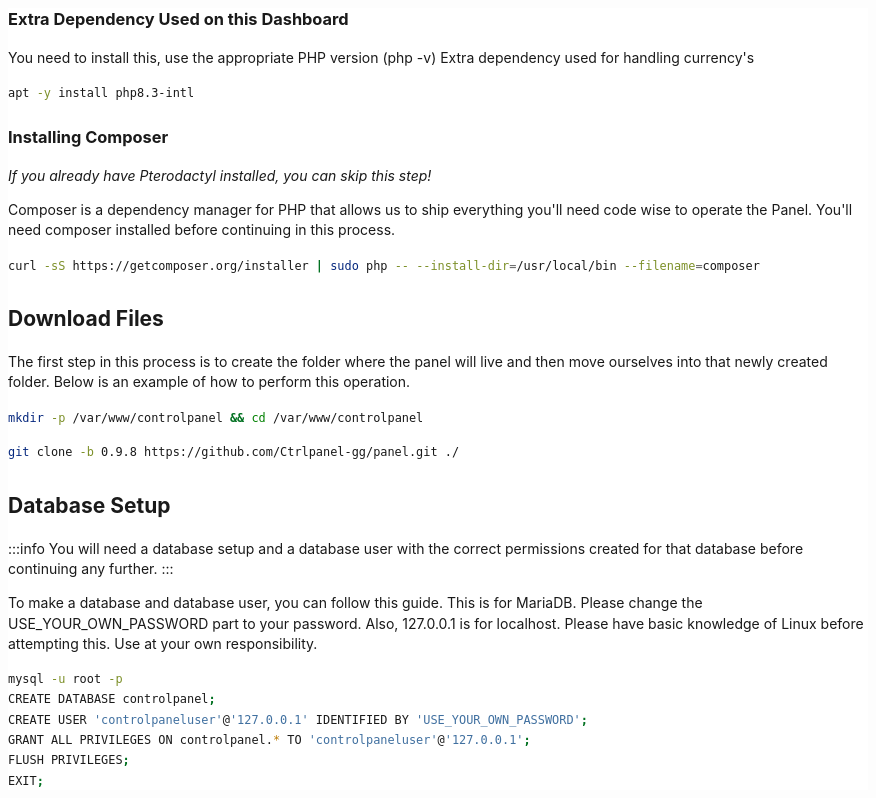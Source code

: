 ### Extra Dependency Used on this Dashboard

You need to install this, use the appropriate PHP version (php -v)
Extra dependency used for handling currency's

```bash
apt -y install php8.3-intl
```

### Installing Composer

_If you already have Pterodactyl installed, you can skip this step!_

Composer is a dependency manager for PHP that allows us to ship everything you'll need code wise to operate the Panel. You'll
need composer installed before continuing in this process.

```bash
curl -sS https://getcomposer.org/installer | sudo php -- --install-dir=/usr/local/bin --filename=composer
```

## Download Files

The first step in this process is to create the folder where the panel will live and then move ourselves into that
newly created folder. Below is an example of how to perform this operation.

```bash
mkdir -p /var/www/controlpanel && cd /var/www/controlpanel
```

```bash
git clone -b 0.9.8 https://github.com/Ctrlpanel-gg/panel.git ./
```

## Database Setup

:::info
You will need a database setup and a database user with the correct permissions created for that database before
continuing any further.
:::

To make a database and database user, you can follow this guide.
This is for MariaDB. Please change the USE_YOUR_OWN_PASSWORD part to your password. Also, 127.0.0.1 is for localhost. Please have basic knowledge of Linux before attempting this. Use at your own responsibility.

```bash
mysql -u root -p
CREATE DATABASE controlpanel;
CREATE USER 'controlpaneluser'@'127.0.0.1' IDENTIFIED BY 'USE_YOUR_OWN_PASSWORD';
GRANT ALL PRIVILEGES ON controlpanel.* TO 'controlpaneluser'@'127.0.0.1';
FLUSH PRIVILEGES;
EXIT;
```
